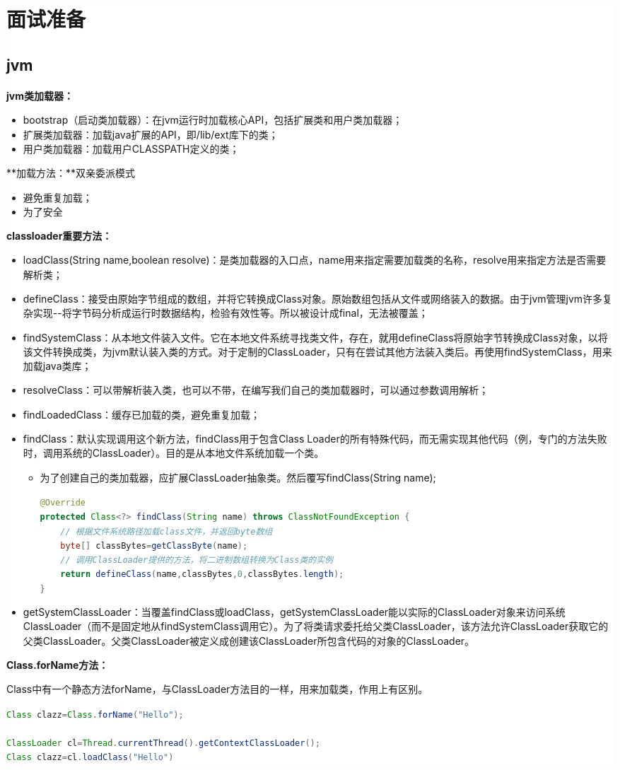# 面试准备

## jvm

**jvm类加载器：**

- bootstrap（启动类加载器）：在jvm运行时加载核心API，包括扩展类和用户类加载器；
- 扩展类加载器：加载java扩展的API，即/lib/ext库下的类；
- 用户类加载器：加载用户CLASSPATH定义的类；

**加载方法：**双亲委派模式

- 避免重复加载；
- 为了安全

**classloader重要方法：**

- loadClass(String name,boolean resolve)：是类加载器的入口点，name用来指定需要加载类的名称，resolve用来指定方法是否需要解析类；

- defineClass：接受由原始字节组成的数组，并将它转换成Class对象。原始数组包括从文件或网络装入的数据。由于jvm管理jvm许多复杂实现--将字节码分析成运行时数据结构，检验有效性等。所以被设计成final，无法被覆盖；

- findSystemClass：从本地文件装入文件。它在本地文件系统寻找类文件，存在，就用defineClass将原始字节转换成Class对象，以将该文件转换成类，为jvm默认装入类的方式。对于定制的ClassLoader，只有在尝试其他方法装入类后。再使用findSystemClass，用来加载java类库；

- resolveClass：可以带解析装入类，也可以不带，在编写我们自己的类加载器时，可以通过参数调用解析；

- findLoadedClass：缓存已加载的类，避免重复加载；

- findClass：默认实现调用这个新方法，findClass用于包含Class Loader的所有特殊代码，而无需实现其他代码（例，专门的方法失败时，调用系统的ClassLoader）。目的是从本地文件系统加载一个类。

  - 为了创建自己的类加载器，应扩展ClassLoader抽象类。然后覆写findClass(String name);

    ```java
    @Override
    protected Class<?> findClass(String name) throws ClassNotFoundException {
        // 根据文件系统路径加载class文件，并返回byte数组
        byte[] classBytes=getClassByte(name);
        // 调用ClassLoader提供的方法，将二进制数组转换为Class类的实例
        return defineClass(name,classBytes,0,classBytes.length);
    }
    ```

- getSystemClassLoader：当覆盖findClass或loadClass，getSystemClassLoader能以实际的ClassLoader对象来访问系统ClassLoader（而不是固定地从findSystemClass调用它）。为了将类请求委托给父类ClassLoader，该方法允许ClassLoader获取它的父类ClassLoader。父类ClassLoader被定义成创建该ClassLoader所包含代码的对象的ClassLoader。

**Class.forName方法：**

Class中有一个静态方法forName，与ClassLoader方法目的一样，用来加载类，作用上有区别。

```java
Class clazz=Class.forName("Hello");

ClassLoader cl=Thread.currentThread().getContextClassLoader();
Class clazz=cl.loadClass("Hello")
```
